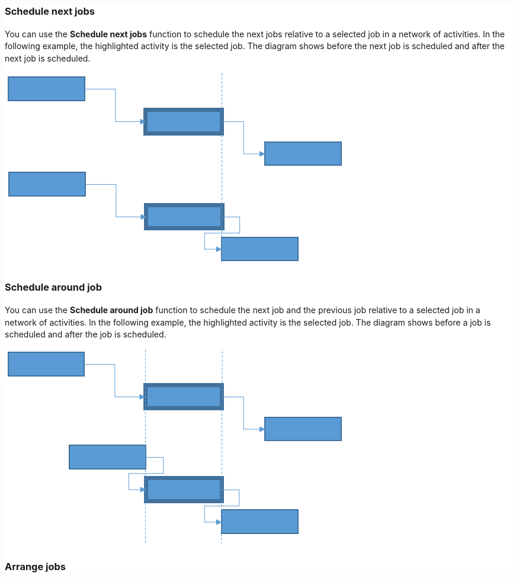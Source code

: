 ### Schedule next jobs

You can use the **Schedule next jobs** function to schedule the next jobs relative to a selected job in a network of activities. In the following example, the highlighted activity is the selected job. The diagram shows before the next job is scheduled and after the next job is scheduled. 

[![Schedule next job](./media/schnxtjob.png)](./media/schnxtjob.png)

### Schedule around job

You can use the **Schedule around job** function to schedule the next job and the previous job relative to a selected job in a network of activities. In the following example, the highlighted activity is the selected job. The diagram shows before a job is scheduled and after the job is scheduled. 

[![Schedule around job](./media/scharoundjob1.png)](./media/scharoundjob1.png)

### Arrange jobs
